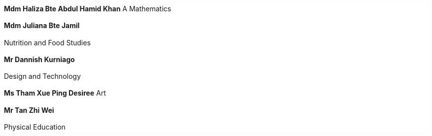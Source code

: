 </td>
  
 
</tr>
<tr>
<td><b>Mdm Haliza Bte Abdul Hamid Khan</b>
</td>
<td>A Mathematics
</td>
</tr>
 
<tr class="">
  
<td width="154" class="">
  <p class="" style="text-align: left;"><span lang="EN-SG" class=""><b>Mdm Juliana Bte Jamil</b></span></p>
</td>
<td width="179" class=""><p class="" style="text-align: left;"><span lang="EN-SG" class="">Nutrition and Food Studies</span></p>
  
</td>
  
 
</tr>
 
<tr class="">
  
<td width="154" class="">
  <p class="" style="text-align: left;"><b><span lang="EN-SG" class="">Mr Dannish Kurniago</span></b></p>
  
</td>
  
<td width="179" class="">
  <p class="" style="text-align: left;"><span lang="EN-SG" class="">Design and Technology </span></p>
  
</td>
  
 
</tr>
<tr>
<td><b>Ms Tham Xue Ping Desiree</b>
</td>
<td>Art
</td>
</tr>
 
<tr class="">
  
<td width="154" class="">
  <p class="" style="text-align: left;"><b>Mr Tan Zhi Wei</b></p>
  
</td>
  
<td width="179" class="">
  <p class="" style="text-align: left;"><span lang="EN-SG" class="">Physical Education</span></p>
  
</td>
  
  
</tr>
</tbody>
</table>
</p>
